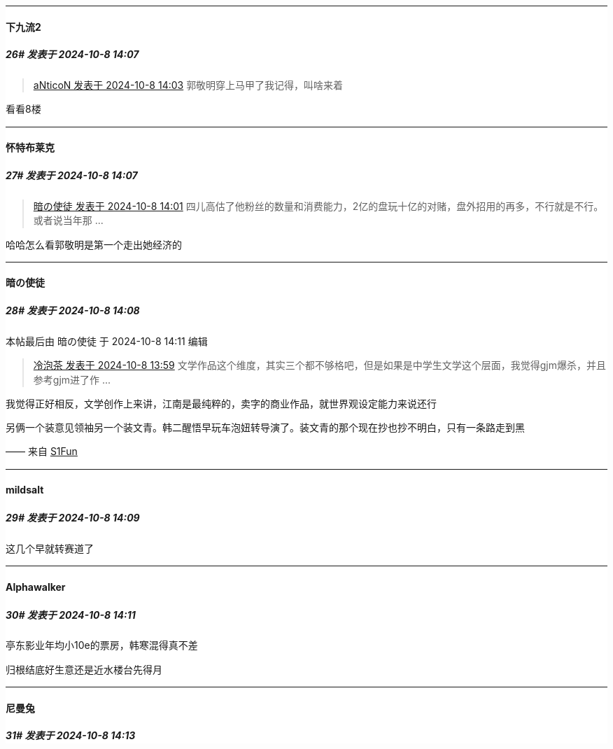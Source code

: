 *****

####  下九流2  
##### 26#       发表于 2024-10-8 14:07

<blockquote><a href="httphttps://bbs.saraba1st.com/2b/forum.php?mod=redirect&amp;goto=findpost&amp;pid=66399104&amp;ptid=2202346" target="_blank">aNticoN 发表于 2024-10-8 14:03</a>
郭敬明穿上马甲了我记得，叫啥来着</blockquote>
看看8楼

*****

####  怀特布莱克  
##### 27#       发表于 2024-10-8 14:07

<blockquote><a href="httphttps://bbs.saraba1st.com/2b/forum.php?mod=redirect&amp;goto=findpost&amp;pid=66399088&amp;ptid=2202346" target="_blank">暗の使徒 发表于 2024-10-8 14:01</a>
四儿高估了他粉丝的数量和消费能力，2亿的盘玩十亿的对赌，盘外招用的再多，不行就是不行。
或者说当年那 ...</blockquote>
哈哈怎么看郭敬明是第一个走出她经济的

*****

####  暗の使徒  
##### 28#       发表于 2024-10-8 14:08

 本帖最后由 暗の使徒 于 2024-10-8 14:11 编辑 
<blockquote><a href="httphttps://bbs.saraba1st.com/2b/forum.php?mod=redirect&amp;goto=findpost&amp;pid=66399074&amp;ptid=2202346" target="_blank">冷泡茶 发表于 2024-10-8 13:59</a>
文学作品这个维度，其实三个都不够格吧，但是如果是中学生文学这个层面，我觉得gjm爆杀，并且参考gjm进了作 ...</blockquote>
我觉得正好相反，文学创作上来讲，江南是最纯粹的，卖字的商业作品，就世界观设定能力来说还行

另俩一个装意见领袖另一个装文青。韩二醒悟早玩车泡妞转导演了。装文青的那个现在抄也抄不明白，只有一条路走到黑

—— 来自 [S1Fun](https://s1fun.koalcat.com)

*****

####  mildsalt  
##### 29#       发表于 2024-10-8 14:09

这几个早就转赛道了

*****

####  Alphawalker  
##### 30#       发表于 2024-10-8 14:11

亭东影业年均小10e的票房，韩寒混得真不差

归根结底好生意还是近水楼台先得月

*****

####  尼曼兔  
##### 31#       发表于 2024-10-8 14:13
